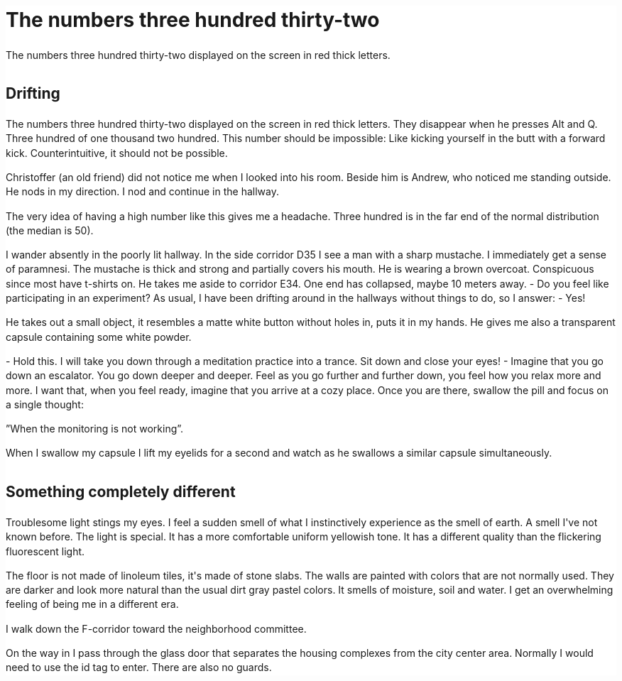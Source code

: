 The numbers three hundred thirty-two 
=============================

The numbers three hundred thirty-two displayed on the screen in red thick letters.

Drifting
--------------

The numbers three hundred thirty-two displayed on the screen in red thick letters. They disappear when he presses Alt and Q. Three hundred of one thousand two hundred. This number should be impossible:
Like kicking yourself in the butt with a forward kick. Counterintuitive, it should not be possible.

Christoffer (an old friend) did not notice me when I looked into his room. Beside him is Andrew, who noticed me standing outside. He nods in my direction. I nod and continue in the hallway.

The very idea of having a high number like this gives me a headache. Three hundred is in the far end of the normal distribution (the median is 50).

I wander absently in the poorly lit hallway. In the side corridor D35 I see a man with a sharp mustache. I immediately get a sense of paramnesi. The mustache is thick and strong and partially covers his mouth. He is wearing a brown overcoat. Conspicuous since most have t-shirts on. He takes me aside to corridor E34. One end has collapsed, maybe 10 meters away.
\- Do you feel like participating in an experiment?
As usual, I have been drifting around in the hallways without things to do, so I answer:
\- Yes! 

He takes out a small object, it resembles a matte white button without holes in, puts it in my hands. He gives me also a transparent capsule containing some white powder.

\- Hold this. I will take you down through a meditation practice into a trance. Sit down and close your eyes!
\- Imagine that you go down an escalator. You go down deeper and deeper. Feel as you go further and further down, you feel how you relax more and more. I want that, when you feel ready, imagine that you arrive at a cozy place. Once you are there, swallow the pill and focus on a single thought:

”When the monitoring is not working”.

When I swallow my capsule I lift my eyelids for a second and watch as he swallows a similar capsule simultaneously.

Something completely different
----------------

Troublesome light stings my eyes. I feel a sudden smell of what I instinctively experience as the smell of earth. A smell I've not known before. The light is special. It has a more comfortable uniform yellowish tone. It has a different quality than the flickering fluorescent light.

The floor is not made of linoleum tiles, it's made of stone slabs. The walls are painted with colors that are not normally used. They are darker and look more natural than the usual dirt gray pastel colors. It smells of moisture, soil and water. I get an overwhelming feeling of being me in a different era.

I walk down the F-corridor toward the neighborhood committee.

On the way in I pass through the glass door that separates the housing complexes from the city center area. Normally I would need to use the id tag to enter. There are also no guards.

